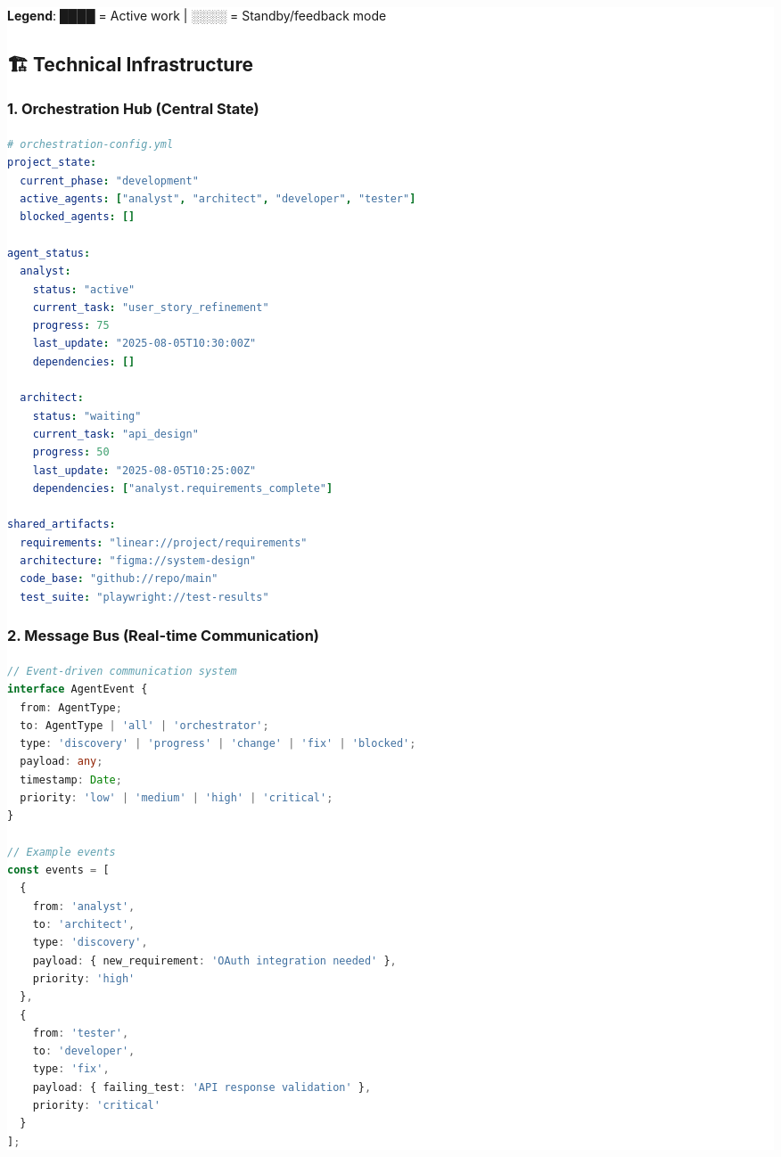 **Legend**: ████ = Active work | ░░░░ = Standby/feedback mode

## 🏗 Technical Infrastructure

### 1. Orchestration Hub (Central State)
```yaml
# orchestration-config.yml
project_state:
  current_phase: "development"
  active_agents: ["analyst", "architect", "developer", "tester"]
  blocked_agents: []
  
agent_status:
  analyst:
    status: "active"
    current_task: "user_story_refinement"
    progress: 75
    last_update: "2025-08-05T10:30:00Z"
    dependencies: []
    
  architect:
    status: "waiting"
    current_task: "api_design"
    progress: 50
    last_update: "2025-08-05T10:25:00Z"
    dependencies: ["analyst.requirements_complete"]

shared_artifacts:
  requirements: "linear://project/requirements"
  architecture: "figma://system-design"
  code_base: "github://repo/main"
  test_suite: "playwright://test-results"
```

### 2. Message Bus (Real-time Communication)
```typescript
// Event-driven communication system
interface AgentEvent {
  from: AgentType;
  to: AgentType | 'all' | 'orchestrator';
  type: 'discovery' | 'progress' | 'change' | 'fix' | 'blocked';
  payload: any;
  timestamp: Date;
  priority: 'low' | 'medium' | 'high' | 'critical';
}

// Example events
const events = [
  {
    from: 'analyst',
    to: 'architect',
    type: 'discovery',
    payload: { new_requirement: 'OAuth integration needed' },
    priority: 'high'
  },
  {
    from: 'tester',
    to: 'developer',
    type: 'fix',
    payload: { failing_test: 'API response validation' },
    priority: 'critical'
  }
];
```
